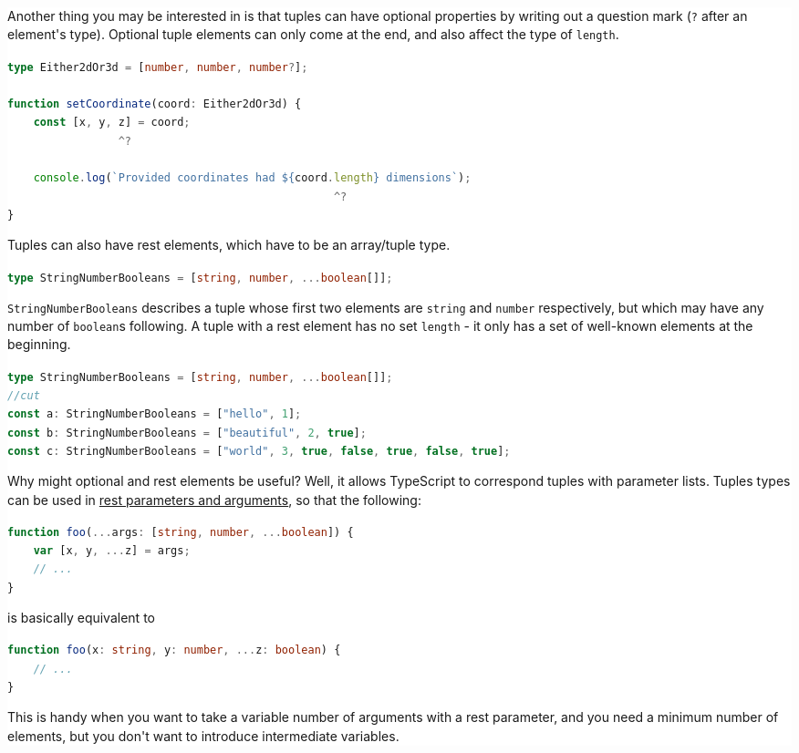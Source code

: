 Another thing you may be interested in is that tuples can have optional properties by writing out a question mark (`?` after an element's type).
Optional tuple elements can only come at the end, and also affect the type of `length`.

```ts
type Either2dOr3d = [number, number, number?];

function setCoordinate(coord: Either2dOr3d) {
    const [x, y, z] = coord;
                 ^?

    console.log(`Provided coordinates had ${coord.length} dimensions`);
                                                  ^?
}
```

Tuples can also have rest elements, which have to be an array/tuple type.

```ts
type StringNumberBooleans = [string, number, ...boolean[]];
```

`StringNumberBooleans` describes a tuple whose first two elements are `string` and `number` respectively, but which may have any number of `boolean`s following.
A tuple with a rest element has no set `length` - it only has a set of well-known elements at the beginning.

```ts
type StringNumberBooleans = [string, number, ...boolean[]];
//cut
const a: StringNumberBooleans = ["hello", 1];
const b: StringNumberBooleans = ["beautiful", 2, true];
const c: StringNumberBooleans = ["world", 3, true, false, true, false, true];
```

Why might optional and rest elements be useful?
Well, it allows TypeScript to correspond tuples with parameter lists.
Tuples types can be used in [rest parameters and arguments](./More-on-Functions.md#rest-parameters-and-arguments), so that the following:

```ts
function foo(...args: [string, number, ...boolean]) {
    var [x, y, ...z] = args;
    // ...
}
```

is basically equivalent to

```ts
function foo(x: string, y: number, ...z: boolean) {
    // ...
}
```

This is handy when you want to take a variable number of arguments with a rest parameter, and you need a minimum number of elements, but you don't want to introduce intermediate variables.
